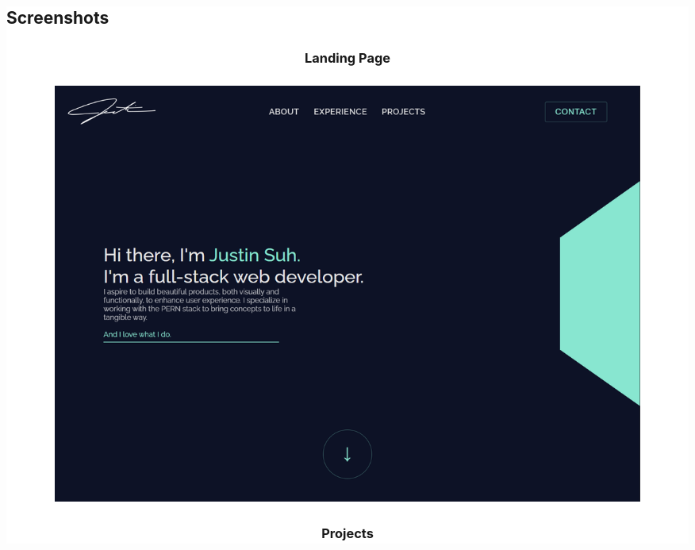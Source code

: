 
## Screenshots

<h3 align="center">Landing Page<h3>

<p align="center">
    <img src="./screenshots/landing.PNG" alt="portfolio landing page" width="738">
</p>

<h3 align="center">Projects<h3>

<p align="center">